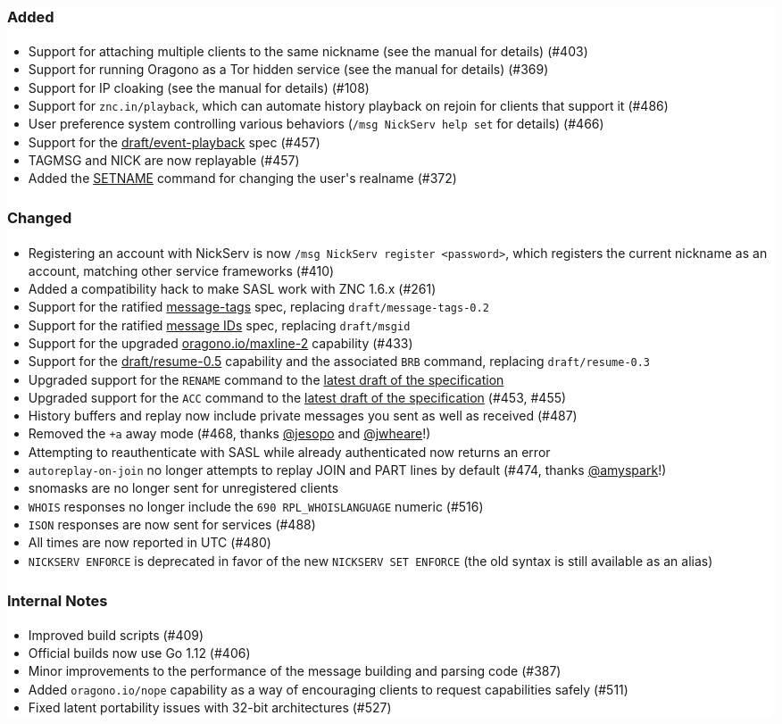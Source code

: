 ### Added
* Support for attaching multiple clients to the same nickname (see the manual for details) (#403)
* Support for running Oragono as a Tor hidden service (see the manual for details) (#369)
* Support for IP cloaking (see the manual for details) (#108)
* Support for `znc.in/playback`, which can automate history playback on rejoin for clients that support it (#486)
* User preference system controlling various behaviors (`/msg NickServ help set` for details) (#466)
* Support for the [draft/event-playback](https://github.com/DanielOaks/ircv3-specifications/blob/master+event-playback/extensions/batch/history.md) spec (#457)
* TAGMSG and NICK are now replayable (#457)
* Added the [SETNAME](https://github.com/ircv3/ircv3-specifications/pull/361) command for changing the user's realname (#372)

### Changed
* Registering an account with NickServ is now `/msg NickServ register <password>`, which registers the current nickname as an account, matching other service frameworks (#410)
* Added a compatibility hack to make SASL work with ZNC 1.6.x (#261)
* Support for the ratified [message-tags](https://ircv3.net/specs/extensions/message-tags.html) spec, replacing `draft/message-tags-0.2`
* Support for the ratified [message IDs](https://ircv3.net/specs/extensions/message-ids.html) spec, replacing `draft/msgid`
* Support for the upgraded [oragono.io/maxline-2](https://oragono.io/maxline-2) capability (#433)
* Support for the [draft/resume-0.5](https://github.com/ircv3/ircv3-specifications/pull/306) capability and the associated `BRB` command, replacing `draft/resume-0.3`
* Upgraded support for the `RENAME` command to the [latest draft of the specification](https://github.com/ircv3/ircv3-specifications/pull/308)
* Upgraded support for the `ACC` command to the [latest draft of the specification](https://github.com/DanielOaks/ircv3-specifications/blob/register-and-verify/extensions/acc-core.md) (#453, #455)
* History buffers and replay now include private messages you sent as well as received (#487)
* Removed the `+a` away mode (#468, thanks [@jesopo](https://github.com/jesopo) and [@jwheare](https://github.com/jwheare)!)
* Attempting to reauthenticate with SASL while already authenticated now returns an error
* `autoreplay-on-join` no longer attempts to replay JOIN and PART lines by default (#474, thanks [@amyspark](https://github.com/amyspark)!)
* snomasks are no longer sent for unregistered clients
* `WHOIS` responses no longer include the `690 RPL_WHOISLANGUAGE` numeric (#516)
* `ISON` responses are now sent for services (#488)
* All times are now reported in UTC (#480)
* `NICKSERV ENFORCE` is deprecated in favor of the new `NICKSERV SET ENFORCE` (the old syntax is still available as an alias)

### Internal Notes
* Improved build scripts (#409)
* Official builds now use Go 1.12 (#406)
* Minor improvements to the performance of the message building and parsing code (#387)
* Added `oragono.io/nope` capability as a way of encouraging clients to request capabilities safely (#511)
* Fixed latent portability issues with 32-bit architectures (#527)

